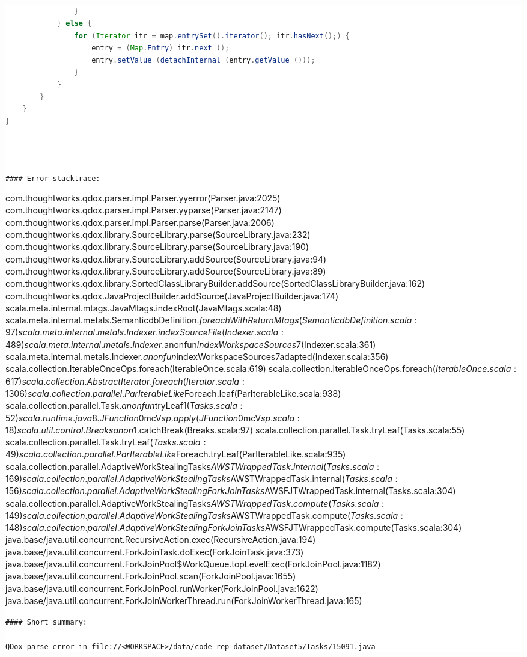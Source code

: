 ```java
                }
            } else {
                for (Iterator itr = map.entrySet().iterator(); itr.hasNext();) {
                    entry = (Map.Entry) itr.next ();
					entry.setValue (detachInternal (entry.getValue ()));
				}
			}
		}
	}
}
```

```



#### Error stacktrace:

```
com.thoughtworks.qdox.parser.impl.Parser.yyerror(Parser.java:2025)
	com.thoughtworks.qdox.parser.impl.Parser.yyparse(Parser.java:2147)
	com.thoughtworks.qdox.parser.impl.Parser.parse(Parser.java:2006)
	com.thoughtworks.qdox.library.SourceLibrary.parse(SourceLibrary.java:232)
	com.thoughtworks.qdox.library.SourceLibrary.parse(SourceLibrary.java:190)
	com.thoughtworks.qdox.library.SourceLibrary.addSource(SourceLibrary.java:94)
	com.thoughtworks.qdox.library.SourceLibrary.addSource(SourceLibrary.java:89)
	com.thoughtworks.qdox.library.SortedClassLibraryBuilder.addSource(SortedClassLibraryBuilder.java:162)
	com.thoughtworks.qdox.JavaProjectBuilder.addSource(JavaProjectBuilder.java:174)
	scala.meta.internal.mtags.JavaMtags.indexRoot(JavaMtags.scala:48)
	scala.meta.internal.metals.SemanticdbDefinition$.foreachWithReturnMtags(SemanticdbDefinition.scala:97)
	scala.meta.internal.metals.Indexer.indexSourceFile(Indexer.scala:489)
	scala.meta.internal.metals.Indexer.$anonfun$indexWorkspaceSources$7(Indexer.scala:361)
	scala.meta.internal.metals.Indexer.$anonfun$indexWorkspaceSources$7$adapted(Indexer.scala:356)
	scala.collection.IterableOnceOps.foreach(IterableOnce.scala:619)
	scala.collection.IterableOnceOps.foreach$(IterableOnce.scala:617)
	scala.collection.AbstractIterator.foreach(Iterator.scala:1306)
	scala.collection.parallel.ParIterableLike$Foreach.leaf(ParIterableLike.scala:938)
	scala.collection.parallel.Task.$anonfun$tryLeaf$1(Tasks.scala:52)
	scala.runtime.java8.JFunction0$mcV$sp.apply(JFunction0$mcV$sp.scala:18)
	scala.util.control.Breaks$$anon$1.catchBreak(Breaks.scala:97)
	scala.collection.parallel.Task.tryLeaf(Tasks.scala:55)
	scala.collection.parallel.Task.tryLeaf$(Tasks.scala:49)
	scala.collection.parallel.ParIterableLike$Foreach.tryLeaf(ParIterableLike.scala:935)
	scala.collection.parallel.AdaptiveWorkStealingTasks$AWSTWrappedTask.internal(Tasks.scala:169)
	scala.collection.parallel.AdaptiveWorkStealingTasks$AWSTWrappedTask.internal$(Tasks.scala:156)
	scala.collection.parallel.AdaptiveWorkStealingForkJoinTasks$AWSFJTWrappedTask.internal(Tasks.scala:304)
	scala.collection.parallel.AdaptiveWorkStealingTasks$AWSTWrappedTask.compute(Tasks.scala:149)
	scala.collection.parallel.AdaptiveWorkStealingTasks$AWSTWrappedTask.compute$(Tasks.scala:148)
	scala.collection.parallel.AdaptiveWorkStealingForkJoinTasks$AWSFJTWrappedTask.compute(Tasks.scala:304)
	java.base/java.util.concurrent.RecursiveAction.exec(RecursiveAction.java:194)
	java.base/java.util.concurrent.ForkJoinTask.doExec(ForkJoinTask.java:373)
	java.base/java.util.concurrent.ForkJoinPool$WorkQueue.topLevelExec(ForkJoinPool.java:1182)
	java.base/java.util.concurrent.ForkJoinPool.scan(ForkJoinPool.java:1655)
	java.base/java.util.concurrent.ForkJoinPool.runWorker(ForkJoinPool.java:1622)
	java.base/java.util.concurrent.ForkJoinWorkerThread.run(ForkJoinWorkerThread.java:165)
```
#### Short summary: 

QDox parse error in file://<WORKSPACE>/data/code-rep-dataset/Dataset5/Tasks/15091.java